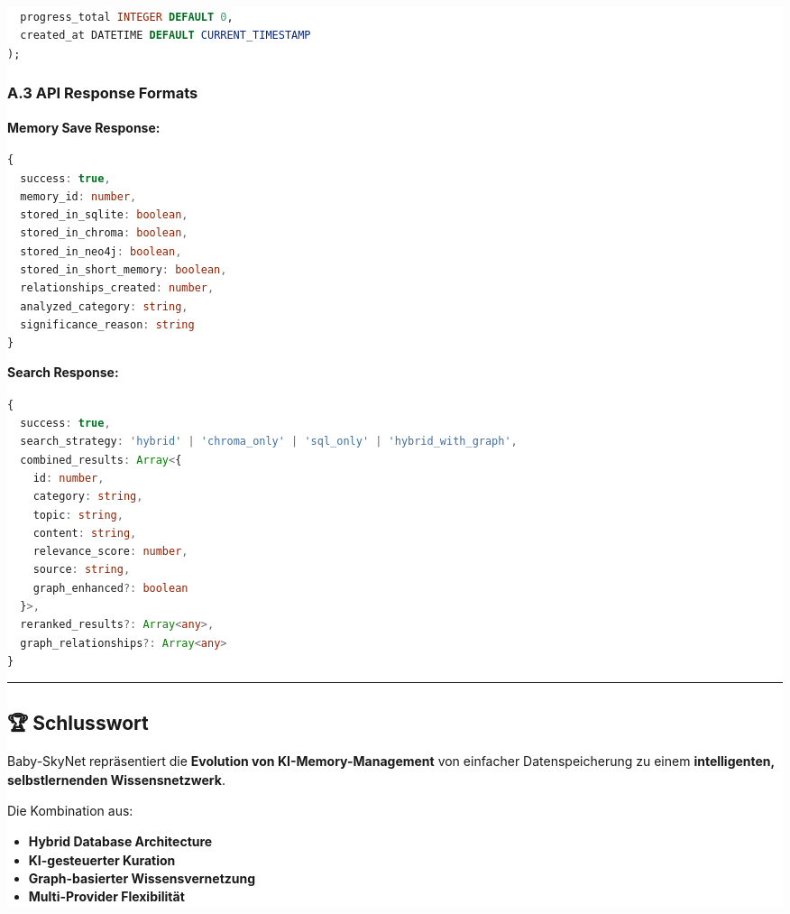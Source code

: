 ```sql
  progress_total INTEGER DEFAULT 0,
  created_at DATETIME DEFAULT CURRENT_TIMESTAMP
);
```

### A.3 API Response Formats

**Memory Save Response:**
```typescript
{
  success: true,
  memory_id: number,
  stored_in_sqlite: boolean,
  stored_in_chroma: boolean,
  stored_in_neo4j: boolean,
  stored_in_short_memory: boolean,
  relationships_created: number,
  analyzed_category: string,
  significance_reason: string
}
```

**Search Response:**
```typescript
{
  success: true,
  search_strategy: 'hybrid' | 'chroma_only' | 'sql_only' | 'hybrid_with_graph',
  combined_results: Array<{
    id: number,
    category: string,
    topic: string,
    content: string,
    relevance_score: number,
    source: string,
    graph_enhanced?: boolean
  }>,
  reranked_results?: Array<any>,
  graph_relationships?: Array<any>
}
```

---

## 🏆 Schlusswort

Baby-SkyNet repräsentiert die **Evolution von KI-Memory-Management** von einfacher Datenspeicherung zu einem **intelligenten, selbstlernenden Wissensnetzwerk**. 

Die Kombination aus:
- **Hybrid Database Architecture**
- **KI-gesteuerter Kuration** 
- **Graph-basierter Wissensvernetzung**
- **Multi-Provider Flexibilität**

